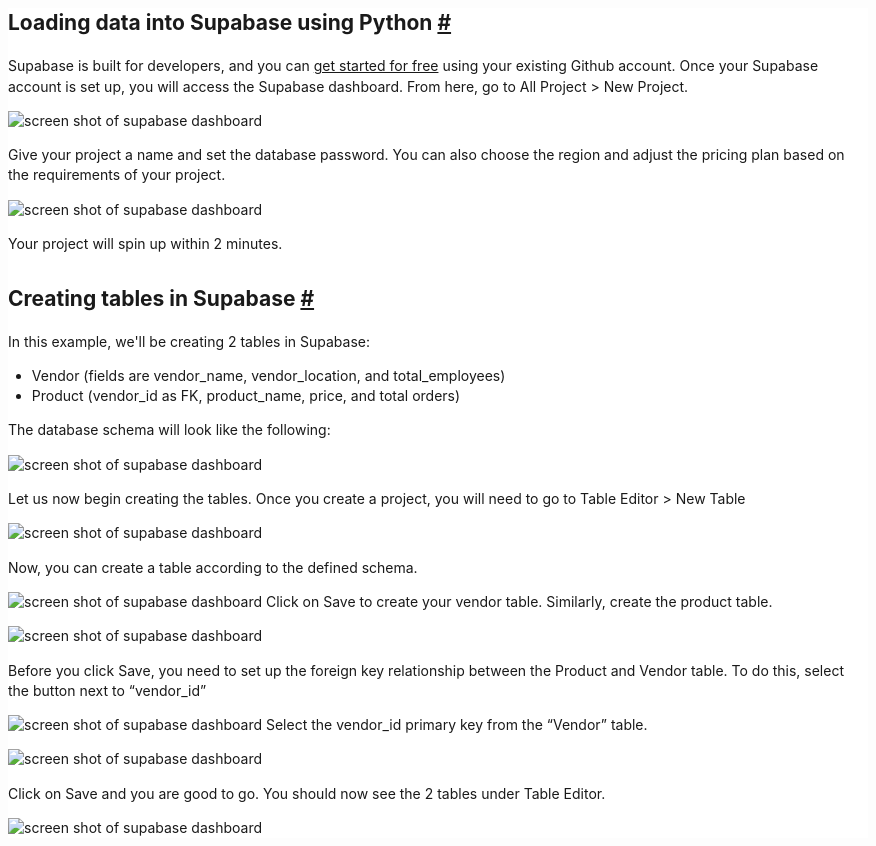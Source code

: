 ## Loading data into Supabase using Python [\#](https://supabase.com/blog/loading-data-supabase-python\#loading-data-into-supabase-using-python)

Supabase is built for developers, and you can [get started for free](https://supabase.com/dashboard) using your existing Github account. Once your Supabase account is set up, you will access the Supabase dashboard. From here, go to All Project > New Project.

![screen shot of supabase dashboard](https://supabase.com/_next/image?url=%2Fimages%2Fblog%2Fpython-1%2F1.png&w=3840&q=75&dpl=dpl_7FY8EmFQ6G3YqautJ4Fvh1viLnvu)

Give your project a name and set the database password. You can also choose the region and adjust the pricing plan based on the requirements of your project.

![screen shot of supabase dashboard](https://supabase.com/_next/image?url=%2Fimages%2Fblog%2Fpython-1%2F2.png&w=3840&q=75&dpl=dpl_7FY8EmFQ6G3YqautJ4Fvh1viLnvu)

Your project will spin up within 2 minutes.

## Creating tables in Supabase [\#](https://supabase.com/blog/loading-data-supabase-python\#creating-tables-in-supabase)

In this example, we'll be creating 2 tables in Supabase:

- Vendor (fields are vendor\_name, vendor\_location, and total\_employees)
- Product (vendor\_id as FK, product\_name, price, and total orders)

The database schema will look like the following:

![screen shot of supabase dashboard](https://supabase.com/_next/image?url=%2Fimages%2Fblog%2Fpython-1%2F3.png&w=3840&q=75&dpl=dpl_7FY8EmFQ6G3YqautJ4Fvh1viLnvu)

Let us now begin creating the tables. Once you create a project, you will need to go to Table Editor > New Table

![screen shot of supabase dashboard](https://supabase.com/_next/image?url=%2Fimages%2Fblog%2Fpython-1%2F4.png&w=3840&q=75&dpl=dpl_7FY8EmFQ6G3YqautJ4Fvh1viLnvu)

Now, you can create a table according to the defined schema.

![screen shot of supabase dashboard](https://supabase.com/_next/image?url=%2Fimages%2Fblog%2Fpython-1%2F5.png&w=3840&q=75&dpl=dpl_7FY8EmFQ6G3YqautJ4Fvh1viLnvu)
Click on Save to create your vendor table. Similarly, create the product table.

![screen shot of supabase dashboard](https://supabase.com/_next/image?url=%2Fimages%2Fblog%2Fpython-1%2F6.png&w=3840&q=75&dpl=dpl_7FY8EmFQ6G3YqautJ4Fvh1viLnvu)

Before you click Save, you need to set up the foreign key relationship between the Product and Vendor table. To do this, select the button next to “vendor\_id”

![screen shot of supabase dashboard](https://supabase.com/_next/image?url=%2Fimages%2Fblog%2Fpython-1%2F7.png&w=3840&q=75&dpl=dpl_7FY8EmFQ6G3YqautJ4Fvh1viLnvu)
Select the vendor\_id primary key from the “Vendor” table.

![screen shot of supabase dashboard](https://supabase.com/_next/image?url=%2Fimages%2Fblog%2Fpython-1%2F8.png&w=3840&q=75&dpl=dpl_7FY8EmFQ6G3YqautJ4Fvh1viLnvu)

Click on Save and you are good to go. You should now see the 2 tables under Table Editor.

![screen shot of supabase dashboard](https://supabase.com/_next/image?url=%2Fimages%2Fblog%2Fpython-1%2F9.png&w=3840&q=75&dpl=dpl_7FY8EmFQ6G3YqautJ4Fvh1viLnvu)
